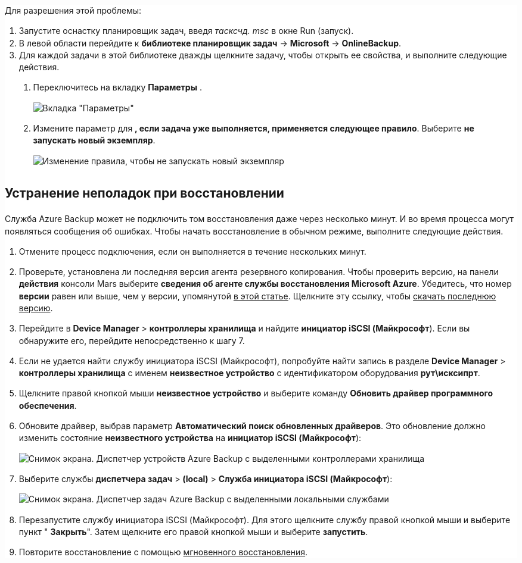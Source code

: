 Для разрешения этой проблемы:

1. Запустите оснастку планировщик задач, введя *тасксчд. msc* в окне Run (запуск).
1. В левой области перейдите к **библиотеке планировщик задач**  ->  **Microsoft**  ->  **OnlineBackup**.
1. Для каждой задачи в этой библиотеке дважды щелкните задачу, чтобы открыть ее свойства, и выполните следующие действия.
    1. Переключитесь на вкладку **Параметры** .

         ![Вкладка "Параметры"](./media/backup-azure-mars-troubleshoot/settings-tab.png)

    1. Измените параметр для **, если задача уже выполняется, применяется следующее правило**. Выберите **не запускать новый экземпляр**.

         ![Изменение правила, чтобы не запускать новый экземпляр](./media/backup-azure-mars-troubleshoot/change-rule.png)

## <a name="troubleshoot-restore-problems"></a>Устранение неполадок при восстановлении

Служба Azure Backup может не подключить том восстановления даже через несколько минут. И во время процесса могут появляться сообщения об ошибках. Чтобы начать восстановление в обычном режиме, выполните следующие действия.

1. Отмените процесс подключения, если он выполняется в течение нескольких минут.

2. Проверьте, установлена ли последняя версия агента резервного копирования. Чтобы проверить версию, на панели **действия** консоли Mars выберите **сведения об агенте службы восстановления Microsoft Azure**. Убедитесь, что номер **версии** равен или выше, чем у версии, упомянутой [в этой статье](https://go.microsoft.com/fwlink/?linkid=229525). Щелкните эту ссылку, чтобы [скачать последнюю версию](https://go.microsoft.com/fwLink/?LinkID=288905).

3. Перейдите в **Device Manager**  >  **контроллеры хранилища** и найдите **инициатор iSCSI (Майкрософт**). Если вы обнаружите его, перейдите непосредственно к шагу 7.

4. Если не удается найти службу инициатора iSCSI (Майкрософт), попробуйте найти запись в разделе **Device Manager**  >  **контроллеры хранилища** с именем **неизвестное устройство** с идентификатором оборудования **рут\исксипрт**.

5. Щелкните правой кнопкой мыши **неизвестное устройство** и выберите команду **Обновить драйвер программного обеспечения**.

6. Обновите драйвер, выбрав параметр **Автоматический поиск обновленных драйверов**. Это обновление должно изменить состояние **неизвестного устройства** на **инициатор iSCSI (Майкрософт**):

    ![Снимок экрана. Диспетчер устройств Azure Backup с выделенными контроллерами хранилища](./media/backup-azure-restore-windows-server/UnknowniSCSIDevice.png)

7. Выберите службы **диспетчера задач**  >  **(local)**  >  **Служба инициатора iSCSI (Майкрософт**):

    ![Снимок экрана. Диспетчер задач Azure Backup с выделенными локальными службами](./media/backup-azure-restore-windows-server/MicrosoftInitiatorServiceRunning.png)

8. Перезапустите службу инициатора iSCSI (Майкрософт). Для этого щелкните службу правой кнопкой мыши и выберите пункт " **Закрыть**". Затем щелкните его правой кнопкой мыши и выберите **запустить**.

9. Повторите восстановление с помощью [мгновенного восстановления](backup-instant-restore-capability.md).
